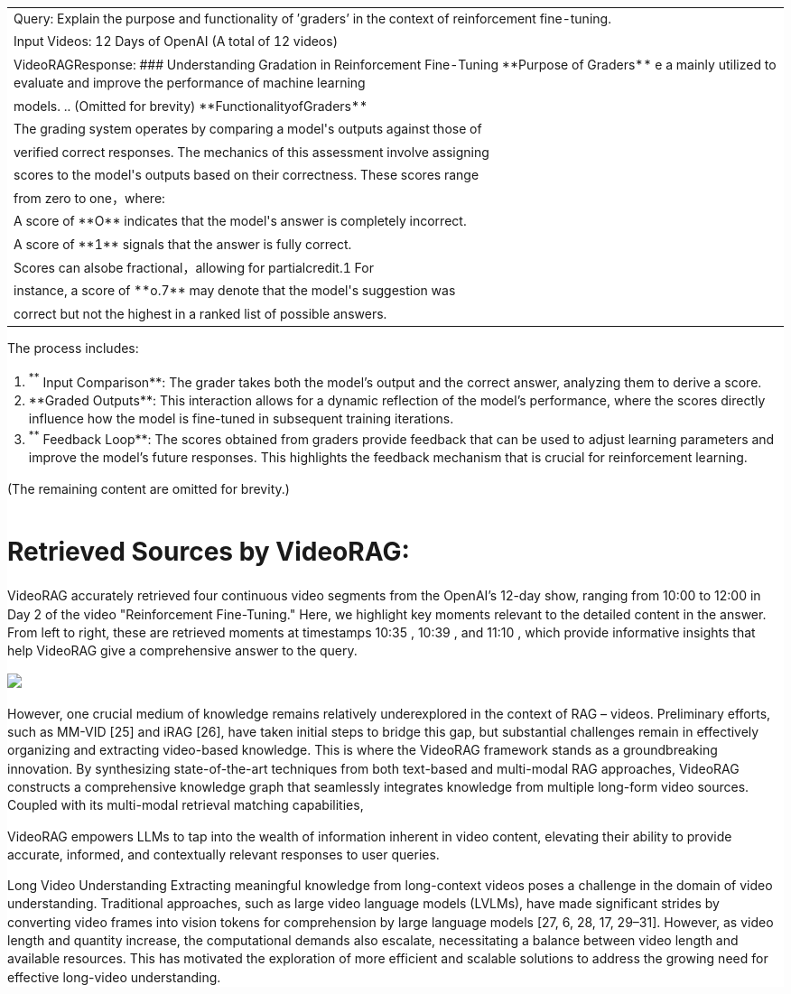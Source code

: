 
<html><body><table><tr><td>Query: Explain the purpose and functionality of ′graders’ in the context of reinforcement fine-tuning.</td></tr><tr><td>Input Videos: 12 Days of OpenAI (A total of 12 videos)</td></tr><tr><td>VideoRAGResponse: ### Understanding Gradation in Reinforcement Fine-Tuning **Purpose of Graders** e a        mainly utilized to evaluate and improve the performance of machine learning</td></tr><tr><td>models. .. (Omitted for brevity) **FunctionalityofGraders**</td></tr><tr><td>The grading system operates by comparing a model's outputs against those of</td></tr><tr><td>verified correct responses. The mechanics of this assessment involve assigning</td></tr><tr><td>scores to the model's outputs based on their correctness. These scores range</td></tr><tr><td>from zero to one，where:</td></tr><tr><td>A score of **O** indicates that the model's answer is completely incorrect.</td></tr><tr><td>A score of **1** signals that the answer is fully correct.</td></tr><tr><td>Scores can alsobe fractional，allowing for partialcredit.1 For</td></tr><tr><td>instance, a score of **o.7** may denote that the model's suggestion was</td></tr><tr><td>correct but not the highest in a ranked list of possible answers.</td></tr></table></body></html>  

The process includes:  

1. $^{\ast\ast}$ Input Comparison\*\*: The grader takes both the model’s output and the correct answer, analyzing them to derive a score.   
2. \*\*Graded Outputs\*\*: This interaction allows for a dynamic reflection of the model’s performance, where the scores directly influence how the model is fine-tuned in subsequent training iterations.   
3. $^{\ast\ast}$ Feedback Loop\*\*: The scores obtained from graders provide feedback that can be used to adjust learning parameters and improve the model’s future responses. This highlights the feedback mechanism that is crucial for reinforcement learning.  

(The remaining content are omitted for brevity.)  

# Retrieved Sources by VideoRAG:  

VideoRAG accurately retrieved four continuous video segments from the OpenAI’s 12-day show, ranging from 10:00 to 12:00 in Day 2 of the video "Reinforcement Fine-Tuning." Here, we highlight key moments relevant to the detailed content in the answer. From left to right, these are retrieved moments at timestamps 10:35 , 10:39 , and 11:10 , which provide informative insights that help VideoRAG give a comprehensive answer to the query.  

![](images/8589499baa5e4edcbe50a9769dc35de2ce29e1a1e018f0251fd02b33d0c1ce94.jpg)  

However, one crucial medium of knowledge remains relatively underexplored in the context of RAG – videos. Preliminary efforts, such as MM-VID [25] and iRAG [26], have taken initial steps to bridge this gap, but substantial challenges remain in effectively organizing and extracting video-based knowledge. This is where the VideoRAG framework stands as a groundbreaking innovation. By synthesizing state-of-the-art techniques from both text-based and multi-modal RAG approaches, VideoRAG constructs a comprehensive knowledge graph that seamlessly integrates knowledge from multiple long-form video sources. Coupled with its multi-modal retrieval matching capabilities,  

VideoRAG empowers LLMs to tap into the wealth of information inherent in video content, elevating their ability to provide accurate, informed, and contextually relevant responses to user queries.  

Long Video Understanding Extracting meaningful knowledge from long-context videos poses a challenge in the domain of video understanding. Traditional approaches, such as large video language models (LVLMs), have made significant strides by converting video frames into vision tokens for comprehension by large language models [27, 6, 28, 17, 29–31]. However, as video length and quantity increase, the computational demands also escalate, necessitating a balance between video length and available resources. This has motivated the exploration of more efficient and scalable solutions to address the growing need for effective long-video understanding.  
